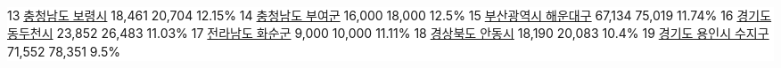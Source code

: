   <tr class="item">
    <td>13</td>
    <td><a href="/apt/충청남도 보령시">충청남도 보령시</a></td>
    <td>18,461</td>
    <td>20,704</td>
    <td>12.15%</td>
  </tr>

  <tr class="item">
    <td>14</td>
    <td><a href="/apt/충청남도 부여군">충청남도 부여군</a></td>
    <td>16,000</td>
    <td>18,000</td>
    <td>12.5%</td>
  </tr>

  <tr class="item">
    <td>15</td>
    <td><a href="/apt/부산광역시 해운대구">부산광역시 해운대구</a></td>
    <td>67,134</td>
    <td>75,019</td>
    <td>11.74%</td>
  </tr>

  <tr class="item">
    <td>16</td>
    <td><a href="/apt/경기도 동두천시">경기도 동두천시</a></td>
    <td>23,852</td>
    <td>26,483</td>
    <td>11.03%</td>
  </tr>

  <tr class="item">
    <td>17</td>
    <td><a href="/apt/전라남도 화순군">전라남도 화순군</a></td>
    <td>9,000</td>
    <td>10,000</td>
    <td>11.11%</td>
  </tr>

  <tr class="item">
    <td>18</td>
    <td><a href="/apt/경상북도 안동시">경상북도 안동시</a></td>
    <td>18,190</td>
    <td>20,083</td>
    <td>10.4%</td>
  </tr>

  <tr class="item">
    <td>19</td>
    <td><a href="/apt/경기도 용인시 수지구">경기도 용인시 수지구</a></td>
    <td>71,552</td>
    <td>78,351</td>
    <td>9.5%</td>
  </tr>
